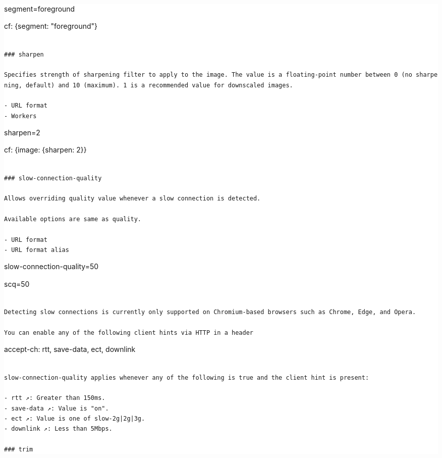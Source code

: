 ```

```
segment=foreground
```

```
cf: {segment: "foreground"}
```

### sharpen

Specifies strength of sharpening filter to apply to the image. The value is a floating-point number between 0 (no sharpening, default) and 10 (maximum). 1 is a recommended value for downscaled images.

- URL format
- Workers

```
sharpen=2
```

```
cf: {image: {sharpen: 2}}
```

### slow-connection-quality

Allows overriding quality value whenever a slow connection is detected.

Available options are same as quality.

- URL format
- URL format alias

```
slow-connection-quality=50
```

```
scq=50
```

Detecting slow connections is currently only supported on Chromium-based browsers such as Chrome, Edge, and Opera.

You can enable any of the following client hints via HTTP in a header

```
accept-ch: rtt, save-data, ect, downlink
```

slow-connection-quality applies whenever any of the following is true and the client hint is present:

- rtt ↗: Greater than 150ms.
- save-data ↗: Value is "on".
- ect ↗: Value is one of slow-2g|2g|3g.
- downlink ↗: Less than 5Mbps.

### trim

```